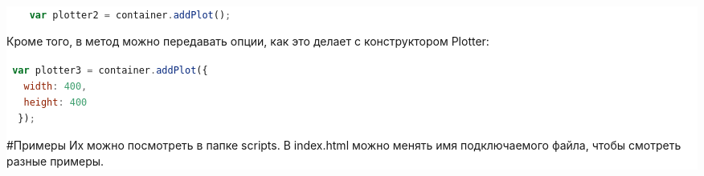 ```javascript
    var plotter2 = container.addPlot();
```

Кроме того, в метод можно передавать опции, как это делает с конструктором Plotter:
```javascript
 var plotter3 = container.addPlot({
   width: 400,
   height: 400
  });
 ```

#Примеры
Их можно посмотреть в папке scripts. В index.html можно менять имя подключаемого файла, чтобы смотреть разные примеры.

